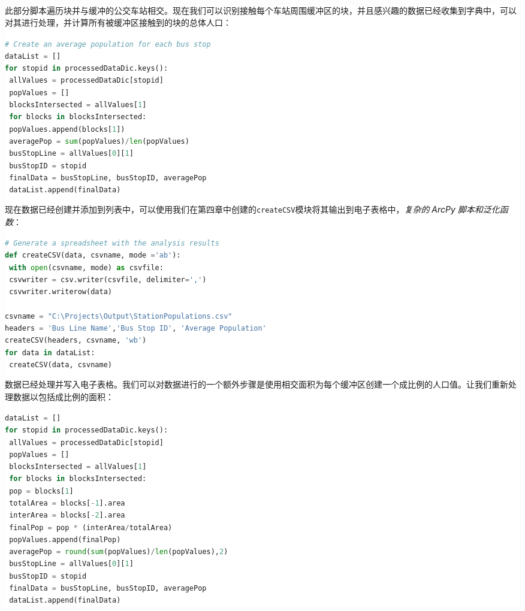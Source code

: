 此部分脚本遍历块并与缓冲的公交车站相交。现在我们可以识别接触每个车站周围缓冲区的块，并且感兴趣的数据已经收集到字典中，可以对其进行处理，并计算所有被缓冲区接触到的块的总体人口：

```py
# Create an average population for each bus stop
dataList = []
for stopid in processedDataDic.keys():
 allValues = processedDataDic[stopid]
 popValues = []
 blocksIntersected = allValues[1]
 for blocks in blocksIntersected:
 popValues.append(blocks[1])
 averagePop = sum(popValues)/len(popValues)
 busStopLine = allValues[0][1]
 busStopID = stopid
 finalData = busStopLine, busStopID, averagePop
 dataList.append(finalData)

```

现在数据已经创建并添加到列表中，可以使用我们在第四章中创建的`createCSV`模块将其输出到电子表格中，*复杂的 ArcPy 脚本和泛化函数*：

```py
# Generate a spreadsheet with the analysis results
def createCSV(data, csvname, mode ='ab'):
 with open(csvname, mode) as csvfile:
 csvwriter = csv.writer(csvfile, delimiter=',')
 csvwriter.writerow(data)

csvname = "C:\Projects\Output\StationPopulations.csv"
headers = 'Bus Line Name','Bus Stop ID', 'Average Population'
createCSV(headers, csvname, 'wb') 
for data in dataList:
 createCSV(data, csvname)

```

数据已经处理并写入电子表格。我们可以对数据进行的一个额外步骤是使用相交面积为每个缓冲区创建一个成比例的人口值。让我们重新处理数据以包括成比例的面积：

```py
dataList = []
for stopid in processedDataDic.keys():
 allValues = processedDataDic[stopid]
 popValues = []
 blocksIntersected = allValues[1]
 for blocks in blocksIntersected:
 pop = blocks[1]
 totalArea = blocks[-1].area
 interArea = blocks[-2].area
 finalPop = pop * (interArea/totalArea)
 popValues.append(finalPop)
 averagePop = round(sum(popValues)/len(popValues),2)
 busStopLine = allValues[0][1]
 busStopID = stopid
 finalData = busStopLine, busStopID, averagePop
 dataList.append(finalData)

```
